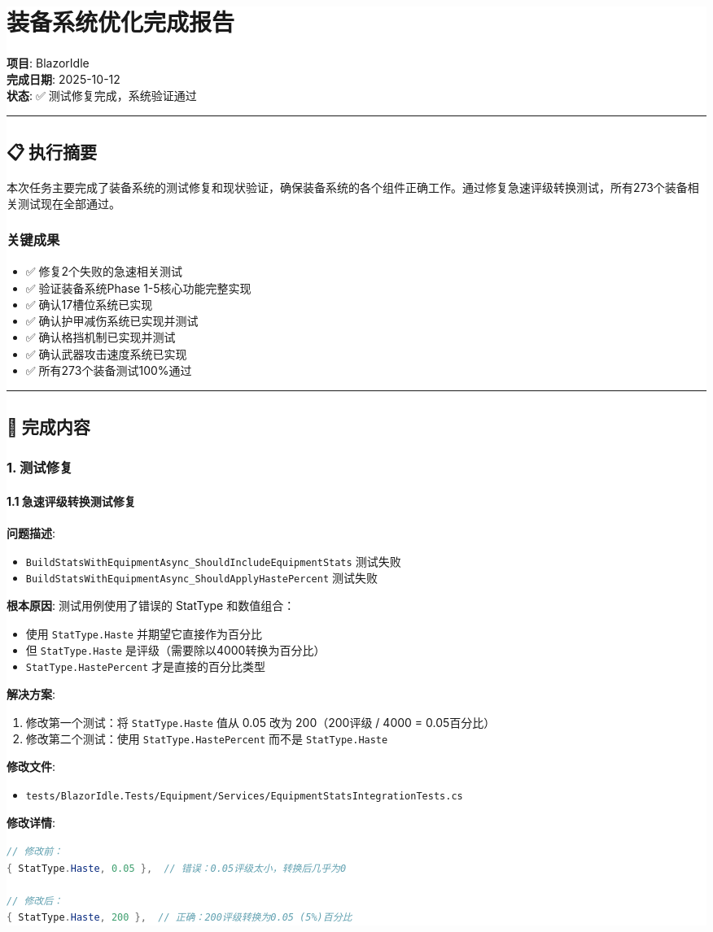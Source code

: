 # 装备系统优化完成报告

**项目**: BlazorIdle  
**完成日期**: 2025-10-12  
**状态**: ✅ 测试修复完成，系统验证通过  

---

## 📋 执行摘要

本次任务主要完成了装备系统的测试修复和现状验证，确保装备系统的各个组件正确工作。通过修复急速评级转换测试，所有273个装备相关测试现在全部通过。

### 关键成果

- ✅ 修复2个失败的急速相关测试
- ✅ 验证装备系统Phase 1-5核心功能完整实现
- ✅ 确认17槽位系统已实现
- ✅ 确认护甲减伤系统已实现并测试
- ✅ 确认格挡机制已实现并测试
- ✅ 确认武器攻击速度系统已实现
- ✅ 所有273个装备测试100%通过

---

## 🎯 完成内容

### 1. 测试修复

#### 1.1 急速评级转换测试修复

**问题描述**:
- `BuildStatsWithEquipmentAsync_ShouldIncludeEquipmentStats` 测试失败
- `BuildStatsWithEquipmentAsync_ShouldApplyHastePercent` 测试失败

**根本原因**:
测试用例使用了错误的 StatType 和数值组合：
- 使用 `StatType.Haste` 并期望它直接作为百分比
- 但 `StatType.Haste` 是评级（需要除以4000转换为百分比）
- `StatType.HastePercent` 才是直接的百分比类型

**解决方案**:
1. 修改第一个测试：将 `StatType.Haste` 值从 0.05 改为 200（200评级 / 4000 = 0.05百分比）
2. 修改第二个测试：使用 `StatType.HastePercent` 而不是 `StatType.Haste`

**修改文件**:
- `tests/BlazorIdle.Tests/Equipment/Services/EquipmentStatsIntegrationTests.cs`

**修改详情**:
```csharp
// 修改前：
{ StatType.Haste, 0.05 },  // 错误：0.05评级太小，转换后几乎为0

// 修改后：
{ StatType.Haste, 200 },  // 正确：200评级转换为0.05 (5%)百分比
```
